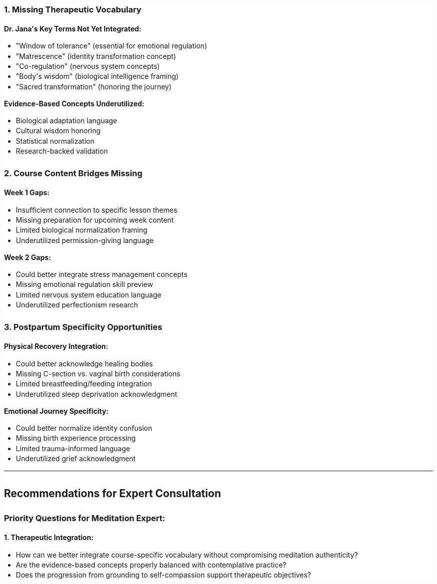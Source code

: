 ### 1. Missing Therapeutic Vocabulary

**Dr. Jana's Key Terms Not Yet Integrated:**
- "Window of tolerance" (essential for emotional regulation)
- "Matrescence" (identity transformation concept)
- "Co-regulation" (nervous system concepts)
- "Body's wisdom" (biological intelligence framing)
- "Sacred transformation" (honoring the journey)

**Evidence-Based Concepts Underutilized:**
- Biological adaptation language
- Cultural wisdom honoring
- Statistical normalization
- Research-backed validation

### 2. Course Content Bridges Missing

**Week 1 Gaps:**
- Insufficient connection to specific lesson themes
- Missing preparation for upcoming week content
- Limited biological normalization framing
- Underutilized permission-giving language

**Week 2 Gaps:**
- Could better integrate stress management concepts
- Missing emotional regulation skill preview
- Limited nervous system education language
- Underutilized perfectionism research

### 3. Postpartum Specificity Opportunities

**Physical Recovery Integration:**
- Could better acknowledge healing bodies
- Missing C-section vs. vaginal birth considerations
- Limited breastfeeding/feeding integration
- Underutilized sleep deprivation acknowledgment

**Emotional Journey Specificity:**
- Could better normalize identity confusion
- Missing birth experience processing
- Limited trauma-informed language
- Underutilized grief acknowledgment

---

## Recommendations for Expert Consultation

### Priority Questions for Meditation Expert:

**1. Therapeutic Integration:**
- How can we better integrate course-specific vocabulary without compromising meditation authenticity?
- Are the evidence-based concepts properly balanced with contemplative practice?
- Does the progression from grounding to self-compassion support therapeutic objectives?

